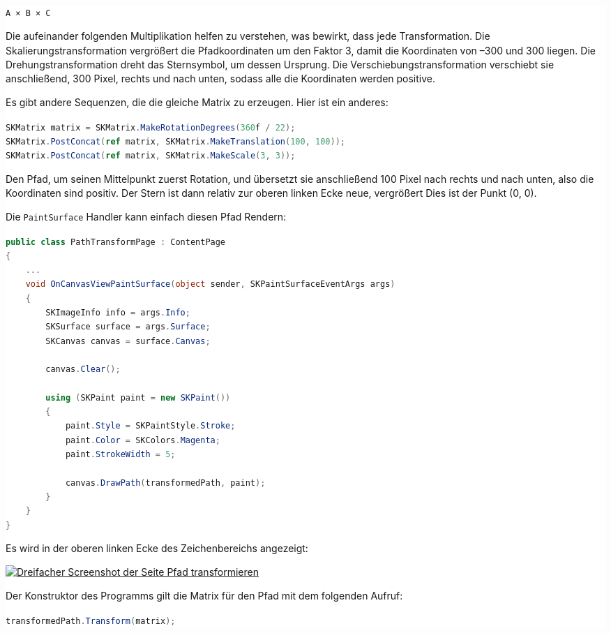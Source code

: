 `A × B × C`

Die aufeinander folgenden Multiplikation helfen zu verstehen, was bewirkt, dass jede Transformation. Die Skalierungstransformation vergrößert die Pfadkoordinaten um den Faktor 3, damit die Koordinaten von –300 und 300 liegen. Die Drehungstransformation dreht das Sternsymbol, um dessen Ursprung. Die Verschiebungstransformation verschiebt sie anschließend, 300 Pixel, rechts und nach unten, sodass alle die Koordinaten werden positive.

Es gibt andere Sequenzen, die die gleiche Matrix zu erzeugen. Hier ist ein anderes:

```csharp
SKMatrix matrix = SKMatrix.MakeRotationDegrees(360f / 22);
SKMatrix.PostConcat(ref matrix, SKMatrix.MakeTranslation(100, 100));
SKMatrix.PostConcat(ref matrix, SKMatrix.MakeScale(3, 3));
```

Den Pfad, um seinen Mittelpunkt zuerst Rotation, und übersetzt sie anschließend 100 Pixel nach rechts und nach unten, also die Koordinaten sind positiv. Der Stern ist dann relativ zur oberen linken Ecke neue, vergrößert Dies ist der Punkt (0, 0).

Die `PaintSurface` Handler kann einfach diesen Pfad Rendern:

```csharp
public class PathTransformPage : ContentPage
{
    ...
    void OnCanvasViewPaintSurface(object sender, SKPaintSurfaceEventArgs args)
    {
        SKImageInfo info = args.Info;
        SKSurface surface = args.Surface;
        SKCanvas canvas = surface.Canvas;

        canvas.Clear();

        using (SKPaint paint = new SKPaint())
        {
            paint.Style = SKPaintStyle.Stroke;
            paint.Color = SKColors.Magenta;
            paint.StrokeWidth = 5;

            canvas.DrawPath(transformedPath, paint);
        }
    }
}

```

Es wird in der oberen linken Ecke des Zeichenbereichs angezeigt:

[![](matrix-images/pathtransform-small.png "Dreifacher Screenshot der Seite Pfad transformieren")](matrix-images/pathtransform-large.png#lightbox "dreifachen Screenshot der Seite Pfad transformieren")

Der Konstruktor des Programms gilt die Matrix für den Pfad mit dem folgenden Aufruf:

```csharp
transformedPath.Transform(matrix);
```
